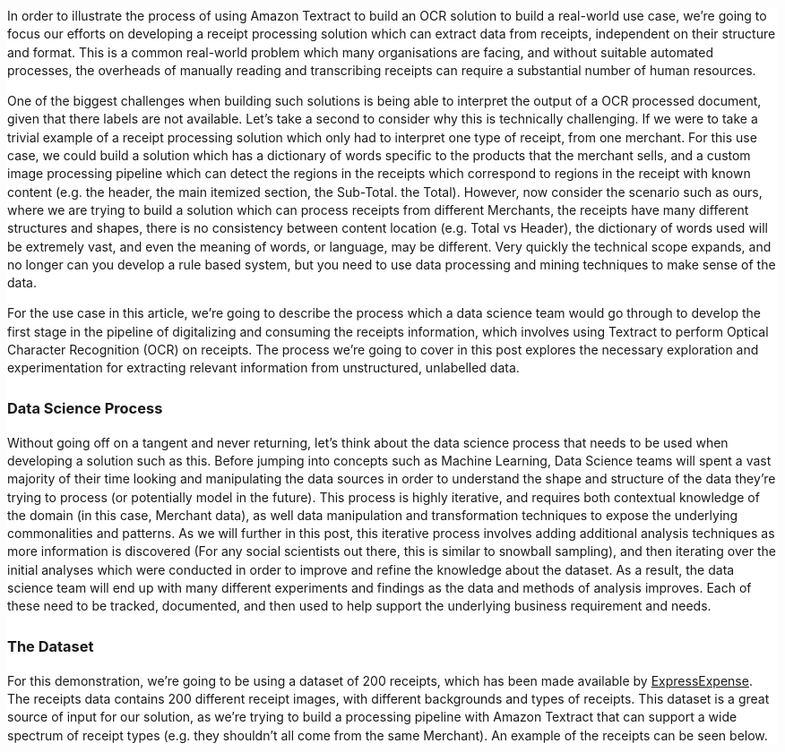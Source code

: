 In order to illustrate the process of using Amazon Textract to build an OCR solution to build a real-world use case, we’re going to focus our efforts on developing a receipt processing solution which can extract data from receipts, independent on their structure and format. This is a common real-world problem which many organisations are facing, and without suitable automated processes, the overheads of manually reading and transcribing receipts can require a substantial number of human resources. 

One of the biggest challenges when building such solutions is being able to interpret the output of a OCR processed document, given that there labels are not available. Let’s take a second to consider why this is technically challenging. If we were to take a trivial example of a receipt processing solution which only had to interpret one type of receipt, from one merchant. For this use case, we could build a solution which has a dictionary of words specific to the products that the merchant sells, and a custom image processing pipeline which can detect the regions in the receipts which correspond to regions in the receipt with known content (e.g. the header, the main itemized section, the Sub-Total. the Total). However, now consider the scenario such as ours, where we are trying to build a solution which can process receipts from different Merchants, the receipts have many different structures and shapes, there is no consistency between content location (e.g. Total vs Header), the dictionary of words used will be extremely vast, and even the meaning of words, or language, may be different. Very quickly the technical scope expands, and no longer can you develop a rule based system, but you need to use data processing and mining techniques to make sense of the data.

For the use case in this article, we’re going to describe the process which a data science team would go through to develop the first stage in the pipeline of digitalizing and consuming the receipts information, which involves using Textract to perform Optical Character Recognition (OCR) on receipts. The process we’re going to cover in this post explores the necessary exploration and experimentation for extracting relevant information from unstructured, unlabelled data.

### Data Science Process

Without going off on a tangent and never returning, let’s think about the data science process that needs to be used when developing a solution such as this. Before jumping into concepts such as Machine Learning, Data Science teams will spent a vast majority of their time looking and manipulating the data sources in order to understand the shape and structure of the data they’re trying to process (or potentially model in the future). This process is highly iterative, and requires both contextual knowledge of the domain (in this case, Merchant data), as well data manipulation and transformation techniques to expose the underlying commonalities and patterns. As we will further in this post, this iterative process involves  adding additional analysis techniques as more information is discovered (For any social scientists out there, this is similar to snowball sampling), and then iterating over the initial analyses which were conducted in order to improve and refine the knowledge about the dataset. As a result, the data science team will end up with many different experiments and findings as the data and methods of analysis improves. Each of these need to be tracked, documented, and then used to help support the underlying business requirement and needs.


### The Dataset

For this demonstration, we’re going to be using a dataset of 200 receipts, which has been made available by [ExpressExpense](https://expressexpense.com/blog/free-receipt-images-ocr-machine-learning-dataset/). The receipts data contains 200 different receipt images, with different backgrounds and types of receipts. This dataset is a great source of input for our solution, as we’re trying to build a processing pipeline with Amazon Textract that can support a wide spectrum of receipt types (e.g. they shouldn’t all come from the same Merchant). An example of the receipts can be seen below.
